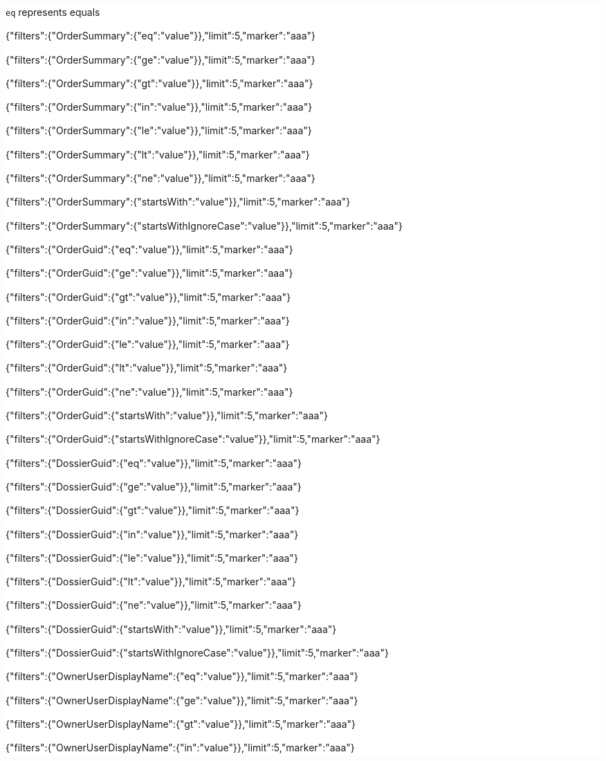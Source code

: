 ```eq``` represents equals

{"filters":{"OrderSummary":{"eq":"value"}},"limit":5,"marker":"aaa"}

{"filters":{"OrderSummary":{"ge":"value"}},"limit":5,"marker":"aaa"}

{"filters":{"OrderSummary":{"gt":"value"}},"limit":5,"marker":"aaa"}

{"filters":{"OrderSummary":{"in":"value"}},"limit":5,"marker":"aaa"}

{"filters":{"OrderSummary":{"le":"value"}},"limit":5,"marker":"aaa"}

{"filters":{"OrderSummary":{"lt":"value"}},"limit":5,"marker":"aaa"}

{"filters":{"OrderSummary":{"ne":"value"}},"limit":5,"marker":"aaa"}

{"filters":{"OrderSummary":{"startsWith":"value"}},"limit":5,"marker":"aaa"}

{"filters":{"OrderSummary":{"startsWithIgnoreCase":"value"}},"limit":5,"marker":"aaa"}

{"filters":{"OrderGuid":{"eq":"value"}},"limit":5,"marker":"aaa"}

{"filters":{"OrderGuid":{"ge":"value"}},"limit":5,"marker":"aaa"}

{"filters":{"OrderGuid":{"gt":"value"}},"limit":5,"marker":"aaa"}

{"filters":{"OrderGuid":{"in":"value"}},"limit":5,"marker":"aaa"}

{"filters":{"OrderGuid":{"le":"value"}},"limit":5,"marker":"aaa"}

{"filters":{"OrderGuid":{"lt":"value"}},"limit":5,"marker":"aaa"}

{"filters":{"OrderGuid":{"ne":"value"}},"limit":5,"marker":"aaa"}

{"filters":{"OrderGuid":{"startsWith":"value"}},"limit":5,"marker":"aaa"}

{"filters":{"OrderGuid":{"startsWithIgnoreCase":"value"}},"limit":5,"marker":"aaa"}

{"filters":{"DossierGuid":{"eq":"value"}},"limit":5,"marker":"aaa"}

{"filters":{"DossierGuid":{"ge":"value"}},"limit":5,"marker":"aaa"}

{"filters":{"DossierGuid":{"gt":"value"}},"limit":5,"marker":"aaa"}

{"filters":{"DossierGuid":{"in":"value"}},"limit":5,"marker":"aaa"}

{"filters":{"DossierGuid":{"le":"value"}},"limit":5,"marker":"aaa"}

{"filters":{"DossierGuid":{"lt":"value"}},"limit":5,"marker":"aaa"}

{"filters":{"DossierGuid":{"ne":"value"}},"limit":5,"marker":"aaa"}

{"filters":{"DossierGuid":{"startsWith":"value"}},"limit":5,"marker":"aaa"}

{"filters":{"DossierGuid":{"startsWithIgnoreCase":"value"}},"limit":5,"marker":"aaa"}

{"filters":{"OwnerUserDisplayName":{"eq":"value"}},"limit":5,"marker":"aaa"}

{"filters":{"OwnerUserDisplayName":{"ge":"value"}},"limit":5,"marker":"aaa"}

{"filters":{"OwnerUserDisplayName":{"gt":"value"}},"limit":5,"marker":"aaa"}

{"filters":{"OwnerUserDisplayName":{"in":"value"}},"limit":5,"marker":"aaa"}

```